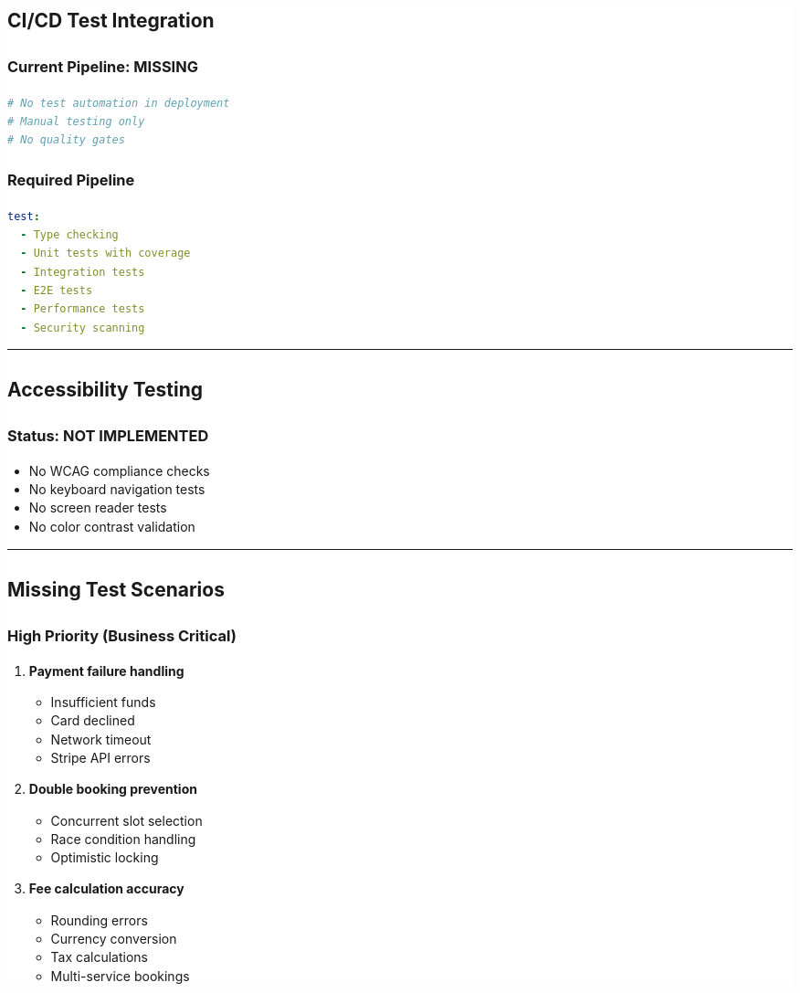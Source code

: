 
## CI/CD Test Integration

### Current Pipeline: MISSING
```yaml
# No test automation in deployment
# Manual testing only
# No quality gates
```

### Required Pipeline
```yaml
test:
  - Type checking
  - Unit tests with coverage
  - Integration tests
  - E2E tests
  - Performance tests
  - Security scanning
```

---

## Accessibility Testing

### Status: NOT IMPLEMENTED
- No WCAG compliance checks
- No keyboard navigation tests
- No screen reader tests
- No color contrast validation

---

## Missing Test Scenarios

### High Priority (Business Critical)
1. **Payment failure handling**
   - Insufficient funds
   - Card declined
   - Network timeout
   - Stripe API errors

2. **Double booking prevention**
   - Concurrent slot selection
   - Race condition handling
   - Optimistic locking

3. **Fee calculation accuracy**
   - Rounding errors
   - Currency conversion
   - Tax calculations
   - Multi-service bookings
